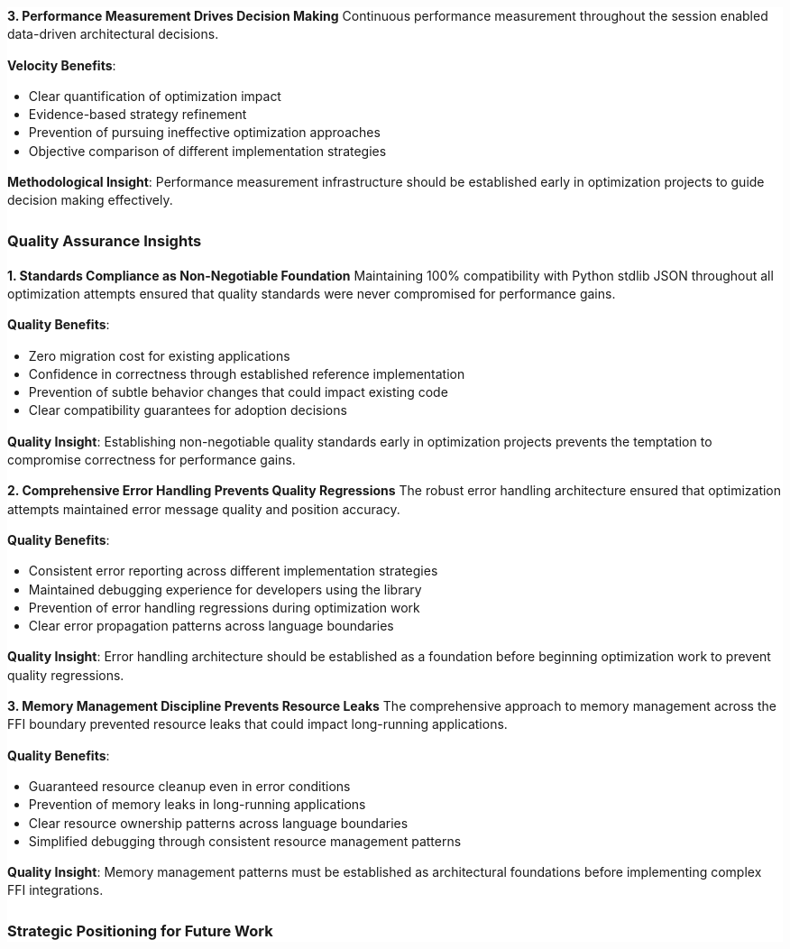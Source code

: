 **3. Performance Measurement Drives Decision Making**
Continuous performance measurement throughout the session enabled data-driven architectural decisions.

**Velocity Benefits**:
- Clear quantification of optimization impact
- Evidence-based strategy refinement
- Prevention of pursuing ineffective optimization approaches
- Objective comparison of different implementation strategies

**Methodological Insight**: Performance measurement infrastructure should be established early in optimization projects to guide decision making effectively.

### Quality Assurance Insights

**1. Standards Compliance as Non-Negotiable Foundation**
Maintaining 100% compatibility with Python stdlib JSON throughout all optimization attempts ensured that quality standards were never compromised for performance gains.

**Quality Benefits**:
- Zero migration cost for existing applications
- Confidence in correctness through established reference implementation
- Prevention of subtle behavior changes that could impact existing code
- Clear compatibility guarantees for adoption decisions

**Quality Insight**: Establishing non-negotiable quality standards early in optimization projects prevents the temptation to compromise correctness for performance gains.

**2. Comprehensive Error Handling Prevents Quality Regressions**
The robust error handling architecture ensured that optimization attempts maintained error message quality and position accuracy.

**Quality Benefits**:
- Consistent error reporting across different implementation strategies
- Maintained debugging experience for developers using the library
- Prevention of error handling regressions during optimization work
- Clear error propagation patterns across language boundaries

**Quality Insight**: Error handling architecture should be established as a foundation before beginning optimization work to prevent quality regressions.

**3. Memory Management Discipline Prevents Resource Leaks**
The comprehensive approach to memory management across the FFI boundary prevented resource leaks that could impact long-running applications.

**Quality Benefits**:
- Guaranteed resource cleanup even in error conditions
- Prevention of memory leaks in long-running applications
- Clear resource ownership patterns across language boundaries
- Simplified debugging through consistent resource management patterns

**Quality Insight**: Memory management patterns must be established as architectural foundations before implementing complex FFI integrations.

### Strategic Positioning for Future Work
